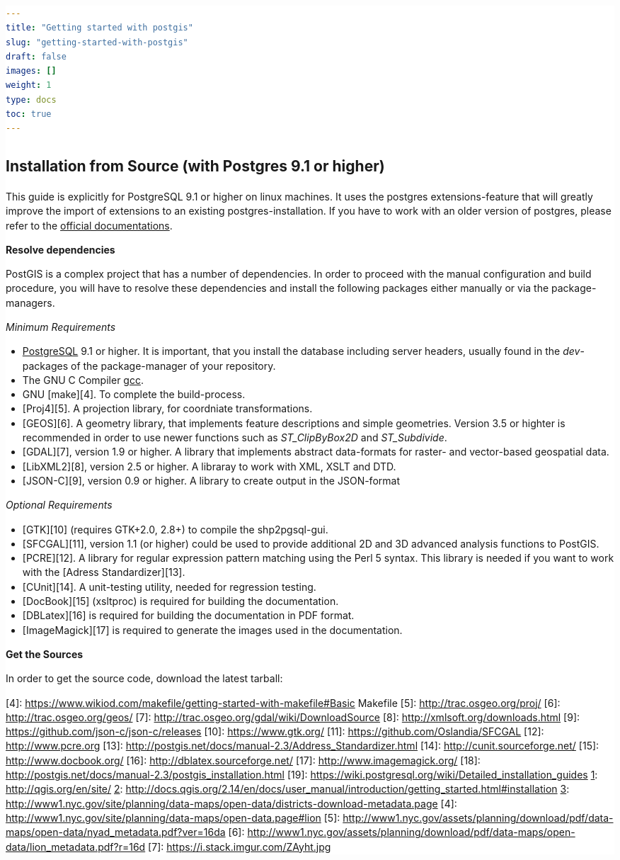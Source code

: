 ```yaml
---
title: "Getting started with postgis"
slug: "getting-started-with-postgis"
draft: false
images: []
weight: 1
type: docs
toc: true
---
```


## Installation from Source (with Postgres 9.1 or higher)
This guide is explicitly for PostgreSQL 9.1 or higher on linux machines. It uses the postgres extensions-feature that will greatly improve the import of extensions to an existing postgres-installation. If you have to work with an older version of postgres, please refer to the [official documentations][1].

**Resolve dependencies**

PostGIS is a complex project that has a number of dependencies. In order to proceed with the manual configuration and build procedure, you will have to resolve these dependencies and install the following packages either manually or via the package-managers. 

*Minimum Requirements*

 * [PostgreSQL][2] 9.1 or higher. It is important, that you install the database including server headers, usually found in the *dev*-packages of the package-manager of your repository. 
 * The GNU C Compiler [gcc][3].
 * GNU [make][4]. To complete the build-process.
 * [Proj4][5]. A projection library, for coordniate transformations.
 * [GEOS][6]. A geometry library, that implements feature descriptions and simple geometries. Version 3.5 or highter is recommended in order to use newer functions such as *ST_ClipByBox2D* and *ST_Subdivide*.
 * [GDAL][7], version 1.9 or higher. A library that implements abstract data-formats for raster- and vector-based geospatial data.
 * [LibXML2][8], version 2.5 or higher. A libraray to work with XML, XSLT and DTD.
 * [JSON-C][9], version 0.9 or higher. A library to create output in the JSON-format

*Optional Requirements*

 * [GTK][10] (requires GTK+2.0, 2.8+) to compile the shp2pgsql-gui.
 * [SFCGAL][11], version 1.1 (or higher) could be used to provide additional 2D and 3D advanced analysis functions to PostGIS.
 * [PCRE][12]. A library for regular expression pattern matching using the Perl 5 syntax. This library is needed if you want to work with the [Adress Standardizer][13].
 * [CUnit][14]. A unit-testing utility, needed for regression testing.
 * [DocBook][15] (xsltproc) is required for building the documentation.
 * [DBLatex][16] is required for building the documentation in PDF format. 
 * [ImageMagick][17] is required to generate the images used in the documentation.

**Get the Sources**

In order to get the source code, download the latest tarball:


  [1]: http://postgis.net/documentation/
  [2]: https://www.postgresql.org/
  [3]: https://www.wikiod.com/gcc/getting-started-with-gcc
  [4]: https://www.wikiod.com/makefile/getting-started-with-makefile#Basic Makefile
  [5]: http://trac.osgeo.org/proj/
  [6]: http://trac.osgeo.org/geos/
  [7]: http://trac.osgeo.org/gdal/wiki/DownloadSource
  [8]: http://xmlsoft.org/downloads.html
  [9]: https://github.com/json-c/json-c/releases
  [10]: https://www.gtk.org/
  [11]: https://github.com/Oslandia/SFCGAL
  [12]: http://www.pcre.org
  [13]: http://postgis.net/docs/manual-2.3/Address_Standardizer.html
  [14]: http://cunit.sourceforge.net/
  [15]: http://www.docbook.org/
  [16]: http://dblatex.sourceforge.net/
  [17]: http://www.imagemagick.org/
  [18]: http://postgis.net/docs/manual-2.3/postgis_installation.html
  [19]: https://wiki.postgresql.org/wiki/Detailed_installation_guides
  [1]: http://qgis.org/en/site/
  [2]: http://docs.qgis.org/2.14/en/docs/user_manual/introduction/getting_started.html#installation
  [3]: http://www1.nyc.gov/site/planning/data-maps/open-data/districts-download-metadata.page
  [4]: http://www1.nyc.gov/site/planning/data-maps/open-data.page#lion
  [5]: http://www1.nyc.gov/assets/planning/download/pdf/data-maps/open-data/nyad_metadata.pdf?ver=16da
  [6]: http://www1.nyc.gov/assets/planning/download/pdf/data-maps/open-data/lion_metadata.pdf?r=16d
  [7]: https://i.stack.imgur.com/ZAyht.jpg